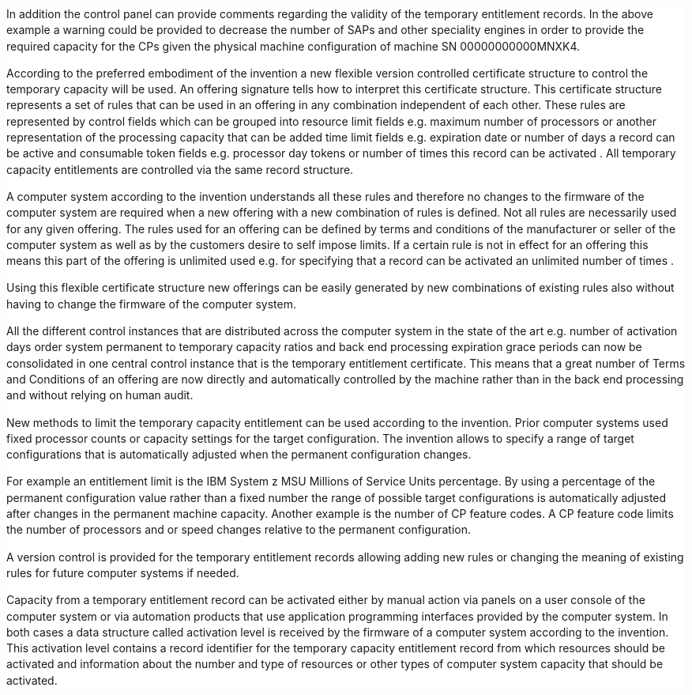 In addition the control panel can provide comments regarding the validity of the temporary entitlement records. In the above example a warning could be provided to decrease the number of SAPs and other speciality engines in order to provide the required capacity for the CPs given the physical machine configuration of machine SN 00000000000MNXK4.

According to the preferred embodiment of the invention a new flexible version controlled certificate structure to control the temporary capacity will be used. An offering signature tells how to interpret this certificate structure. This certificate structure represents a set of rules that can be used in an offering in any combination independent of each other. These rules are represented by control fields which can be grouped into resource limit fields e.g. maximum number of processors or another representation of the processing capacity that can be added time limit fields e.g. expiration date or number of days a record can be active and consumable token fields e.g. processor day tokens or number of times this record can be activated . All temporary capacity entitlements are controlled via the same record structure.

A computer system according to the invention understands all these rules and therefore no changes to the firmware of the computer system are required when a new offering with a new combination of rules is defined. Not all rules are necessarily used for any given offering. The rules used for an offering can be defined by terms and conditions of the manufacturer or seller of the computer system as well as by the customers desire to self impose limits. If a certain rule is not in effect for an offering this means this part of the offering is unlimited used e.g. for specifying that a record can be activated an unlimited number of times .

Using this flexible certificate structure new offerings can be easily generated by new combinations of existing rules also without having to change the firmware of the computer system.

All the different control instances that are distributed across the computer system in the state of the art e.g. number of activation days order system permanent to temporary capacity ratios and back end processing expiration grace periods can now be consolidated in one central control instance that is the temporary entitlement certificate. This means that a great number of Terms and Conditions of an offering are now directly and automatically controlled by the machine rather than in the back end processing and without relying on human audit.

New methods to limit the temporary capacity entitlement can be used according to the invention. Prior computer systems used fixed processor counts or capacity settings for the target configuration. The invention allows to specify a range of target configurations that is automatically adjusted when the permanent configuration changes.

For example an entitlement limit is the IBM System z MSU Millions of Service Units percentage. By using a percentage of the permanent configuration value rather than a fixed number the range of possible target configurations is automatically adjusted after changes in the permanent machine capacity. Another example is the number of CP feature codes. A CP feature code limits the number of processors and or speed changes relative to the permanent configuration.

A version control is provided for the temporary entitlement records allowing adding new rules or changing the meaning of existing rules for future computer systems if needed.

Capacity from a temporary entitlement record can be activated either by manual action via panels on a user console of the computer system or via automation products that use application programming interfaces provided by the computer system. In both cases a data structure called activation level is received by the firmware of a computer system according to the invention. This activation level contains a record identifier for the temporary capacity entitlement record from which resources should be activated and information about the number and type of resources or other types of computer system capacity that should be activated.
